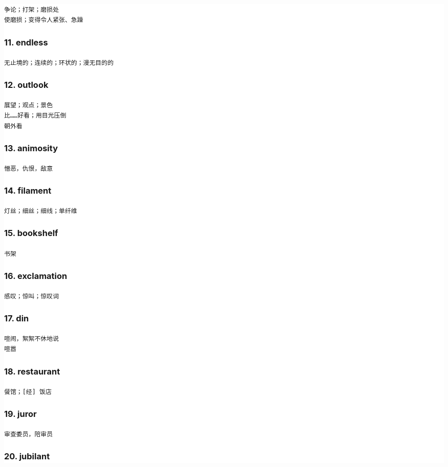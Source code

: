 ```
争论；打架；磨损处
使磨损；变得令人紧张、急躁
```
### 11. endless

```
无止境的；连续的；环状的；漫无目的的
```
### 12. outlook

```
展望；观点；景色
比……好看；用目光压倒
朝外看
```
### 13. animosity

```
憎恶，仇恨，敌意
```
### 14. filament

```
灯丝；细丝；细线；单纤维
```
### 15. bookshelf

```
书架
```
### 16. exclamation

```
感叹；惊叫；惊叹词
```
### 17. din

```
喧闹，絮絮不休地说
喧嚣
```
### 18. restaurant

```
餐馆；[经] 饭店
```
### 19. juror

```
审查委员，陪审员
```
### 20. jubilant
